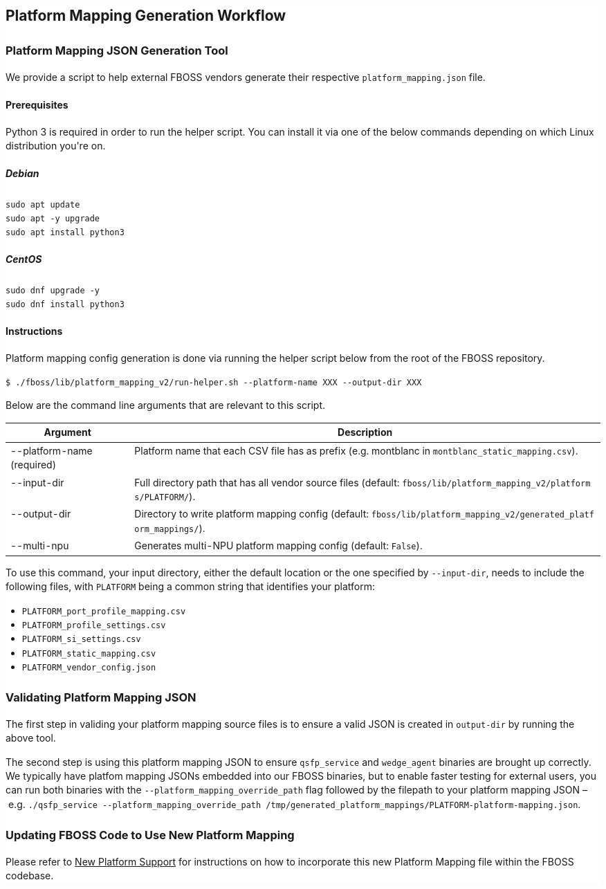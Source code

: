 
## Platform Mapping Generation Workflow
### Platform Mapping JSON Generation Tool
We provide a script to help external FBOSS vendors generate their respective `platform_mapping.json` file.

#### Prerequisites

Python 3 is required in order to run the helper script. You can install it via one of the below commands depending on which Linux distribution you're on.

##### Debian

```shell
sudo apt update
sudo apt -y upgrade
sudo apt install python3
```

##### CentOS

```shell
sudo dnf upgrade -y
sudo dnf install python3
```

#### Instructions
Platform mapping config generation is done via running the helper script below from the root of the FBOSS repository.

```shell
$ ./fboss/lib/platform_mapping_v2/run-helper.sh --platform-name XXX --output-dir XXX
```

Below are the command line arguments that are relevant to this script.

| Argument                    | Description                                          |
|------------------------------------|-------------------------------------------------------------|
| --platform-name (required)  | Platform name that each CSV file has as prefix (e.g. montblanc in `montblanc_static_mapping.csv`).   |
| --input-dir | Full directory path that has all vendor source files (default: `fboss/lib/platform_mapping_v2/platforms/PLATFORM/`). |
| --output-dir  | Directory to write platform mapping config (default: `fboss/lib/platform_mapping_v2/generated_platform_mappings/`).   |
| --multi-npu  | Generates multi-NPU platform mapping config (default: `False`).   |


To use this command, your input directory, either the default location or the one specified by `--input-dir`, needs to include the following files, with `PLATFORM` being a common string that identifies your platform:
- `PLATFORM_port_profile_mapping.csv`
- `PLATFORM_profile_settings.csv`
- `PLATFORM_si_settings.csv`
- `PLATFORM_static_mapping.csv`
- `PLATFORM_vendor_config.json`


### Validating Platform Mapping JSON
The first step in validing your platform mapping source files is to ensure a valid JSON is created in `output-dir` by running the above tool.

The second step is using this platform mapping JSON to ensure `qsfp_service` and `wedge_agent` binaries are brought up correctly. We typically have platfom mapping JSONs embedded into our FBOSS binaries, but to enable faster testing for external users, you can run both binaries with the `--platform_mapping_override_path` flag followed by the filepath to your platform mapping JSON – e.g. `./qsfp_service --platform_mapping_override_path /tmp/generated_platform_mappings/PLATFORM-platform-mapping.json`.


### Updating FBOSS Code to Use New Platform Mapping
Please refer to [New Platform Support](https://facebook.github.io/fboss/docs/developing/new_platform_support/) for instructions on how to incorporate this new Platform Mapping file within the FBOSS codebase.
